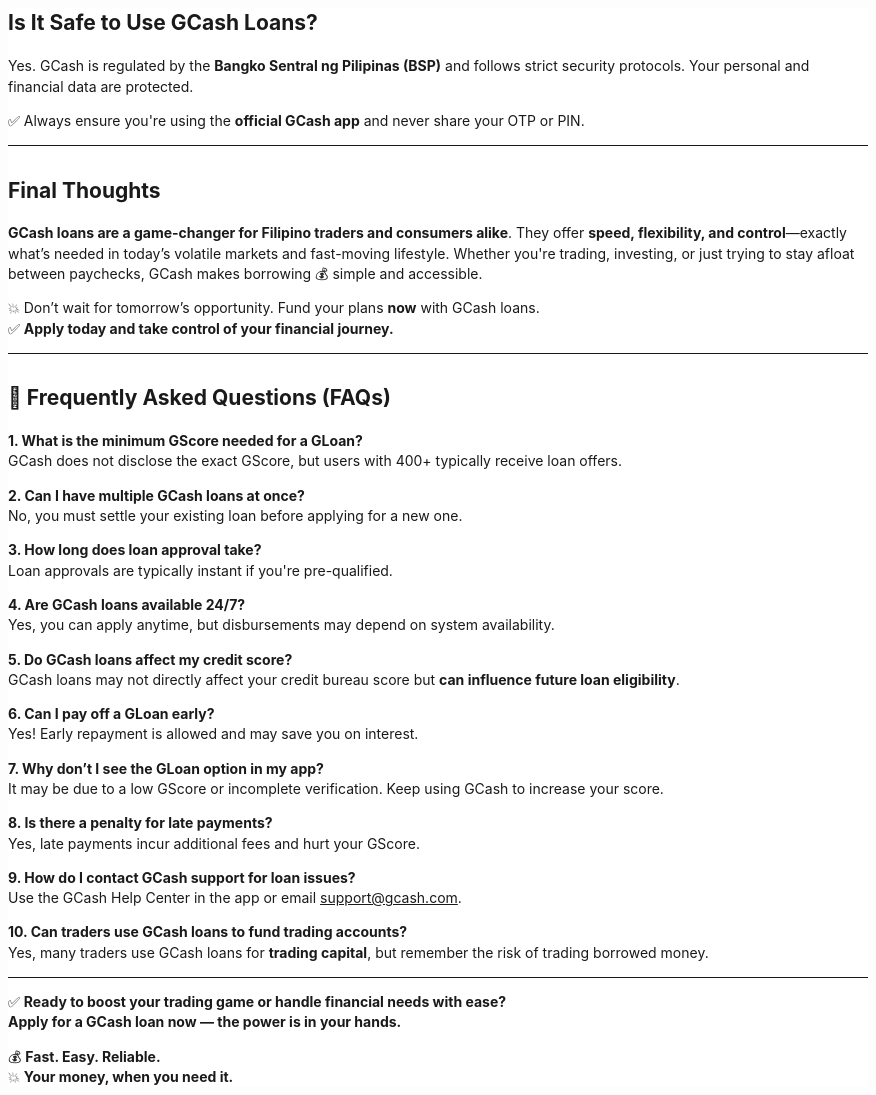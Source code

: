 
## Is It Safe to Use GCash Loans?

Yes. GCash is regulated by the **Bangko Sentral ng Pilipinas (BSP)** and follows strict security protocols. Your personal and financial data are protected.

✅ Always ensure you're using the **official GCash app** and never share your OTP or PIN.

---

## Final Thoughts

**GCash loans are a game-changer for Filipino traders and consumers alike**. They offer **speed, flexibility, and control**—exactly what’s needed in today’s volatile markets and fast-moving lifestyle. Whether you're trading, investing, or just trying to stay afloat between paychecks, GCash makes borrowing 💰 simple and accessible.

💥 Don’t wait for tomorrow’s opportunity. Fund your plans **now** with GCash loans.  
✅ **Apply today and take control of your financial journey.**

---

## 💬 Frequently Asked Questions (FAQs)

**1. What is the minimum GScore needed for a GLoan?**  
GCash does not disclose the exact GScore, but users with 400+ typically receive loan offers.

**2. Can I have multiple GCash loans at once?**  
No, you must settle your existing loan before applying for a new one.

**3. How long does loan approval take?**  
Loan approvals are typically instant if you're pre-qualified.

**4. Are GCash loans available 24/7?**  
Yes, you can apply anytime, but disbursements may depend on system availability.

**5. Do GCash loans affect my credit score?**  
GCash loans may not directly affect your credit bureau score but **can influence future loan eligibility**.

**6. Can I pay off a GLoan early?**  
Yes! Early repayment is allowed and may save you on interest.

**7. Why don’t I see the GLoan option in my app?**  
It may be due to a low GScore or incomplete verification. Keep using GCash to increase your score.

**8. Is there a penalty for late payments?**  
Yes, late payments incur additional fees and hurt your GScore.

**9. How do I contact GCash support for loan issues?**  
Use the GCash Help Center in the app or email support@gcash.com.

**10. Can traders use GCash loans to fund trading accounts?**  
Yes, many traders use GCash loans for **trading capital**, but remember the risk of trading borrowed money.

---

✅ **Ready to boost your trading game or handle financial needs with ease?  
Apply for a GCash loan now — the power is in your hands.**

💰 **Fast. Easy. Reliable.**  
💥 **Your money, when you need it.**

